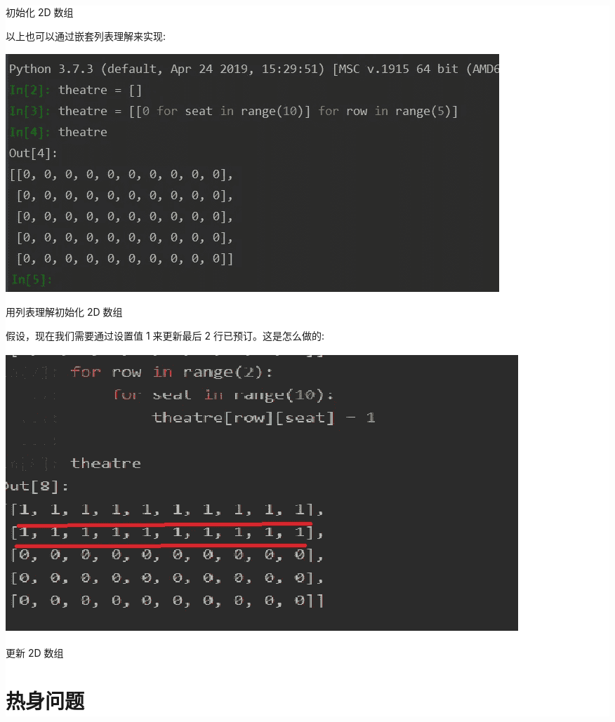 初始化 2D 数组

以上也可以通过嵌套列表理解来实现:

![](img/69119b546872b4cdd92b2784638f4d69.png)

用列表理解初始化 2D 数组

假设，现在我们需要通过设置值 1 来更新最后 2 行已预订。这是怎么做的:

![](img/b67cc16e7b6828e6e310c70707967c65.png)

更新 2D 数组

# 热身问题
